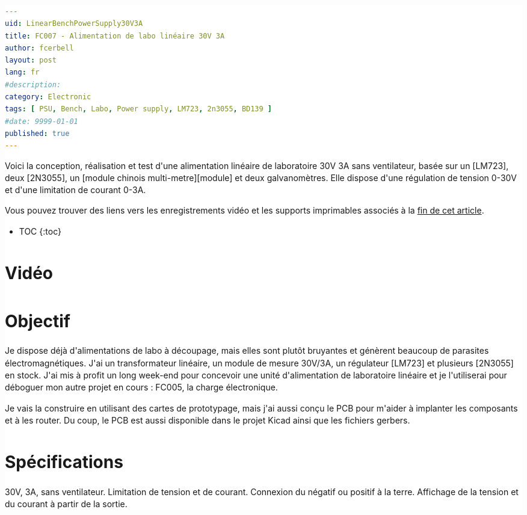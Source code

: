 ```yaml
---
uid: LinearBenchPowerSupply30V3A
title: FC007 - Alimentation de labo linéaire 30V 3A
author: fcerbell
layout: post
lang: fr
#description:
category: Electronic
tags: [ PSU, Bench, Labo, Power supply, LM723, 2n3055, BD139 ]
#date: 9999-01-01
published: true
---
```


Voici la conception, réalisation et test d'une alimentation linéaire de
laboratoire 30V 3A sans ventilateur, basée sur un [LM723], deux [2N3055], un
[module chinois multi-metre][module] et deux galvanomètres. Elle dispose d'une
régulation de tension 0-30V et d'une limitation de courant 0-3A.

Vous pouvez trouver des liens vers les enregistrements vidéo et les supports
imprimables associés à la <a href="#supports-et-liens">fin de cet article</a>.


* TOC
{:toc}

# Vidéo

<center><iframe width="420" height="315" src="https://www.youtube.com/embed/44O2tYXILDA" frameborder="0" allowfullscreen></iframe></center>

# Objectif

Je dispose déjà d'alimentations de labo à découpage, mais elles sont plutôt
bruyantes et génèrent beaucoup de parasites électromagnétiques. J'ai un
transformateur linéaire, un module de mesure 30V/3A, un régulateur [LM723] et
plusieurs [2N3055] en stock. J'ai mis à profit un long week-end pour concevoir
une unité d'alimentation de laboratoire linéaire et je l'utiliserai pour
déboguer mon autre projet en cours : FC005, la charge électronique.

Je vais la construire en utilisant des cartes de prototypage, mais j'ai aussi
conçu le PCB pour m'aider à implanter les composants et à les router. Du coup,
le PCB est aussi disponible dans le projet Kicad ainsi que les fichiers gerbers.

# Spécifications

30V, 3A, sans ventilateur.
Limitation de tension et de courant.
Connexion du négatif ou positif à la terre.
Affichage de la tension et du courant à partir de la sortie.


[^1]: [http://www.electronique-3d.fr/Le_regulateur_LM723.html](http://www.electronique-3d.fr/Le_regulateur_LM723.html)
[^2]: [http://electronics-diy.com/30v-10a-variable-bench-power-supply.php](http://electronics-diy.com/30v-10a-variable-bench-power-supply.php)
[^3]: [http://www.ti.com/lit/ds/symlink/lm723.pdf](http://www.ti.com/lit/ds/symlink/lm723.pdf)
[^4]: [https://www.tme.eu/fr/][tme]
[Electro3D]: http://www.electronique-3d.fr/Le_regulateur_LM723.html
[ElectroDIY]: http://electronics-diy.com/30v-10a-variable-bench-power-supply.php
[LM723]: http://www.ti.com/lit/ds/symlink/lm723.pdf
[1N5348]: https://www.tme.eu/Document/01c8e2b3cf396fe61d216c295d761a68/1N53_ser.pdf
[1N5408]: http://www.vishay.com/docs/88516/1n5400.pdf
[1N4004]: http://www.vishay.com/docs/88503/1n4001.pdf
[BD139]: http://www.st.com/internet/com/TECHNICAL_RESOURCES/TECHNICAL_LITERATURE/DATASHEET/CD00001225.pdf
[2N3055]: http://www.onsemi.com/pub_link/Collateral/2N3055-D.PDF
[Module]: https://www.banggood.com/RIDEN-0-33V-0-3A-Four-Bit-Voltage-Current-Meter-DC-Double-Digital-LED-Display-Voltmeter-Ammeter-p-1060303.html
[XT60]: https://www.banggood.com/search/xt60.html
[Dean]: https://www.banggood.com/search/dean.html
[banana]: https://www.banggood.com/50-Pairs-3_5mm-Gold-Bullet-Banana-Connector-Plug-Male-Female-For-ESC-Battery-Motor-p-996353.html
[TME]: https://www.tme.eu/fr/
[4f9ed70ddbeac416efd9cdd8332ef83d.png]: {{site.url}}{{site.baseurl}}/assets/posts/{{page.uid}}/6c8af79c25694315a48e339dd09a2ffd.png
[99f2890d5f280443078ffa07d741c451.png]: {{site.url}}{{site.baseurl}}/assets/posts/{{page.uid}}/85540f3733564585b3b51f658793b9a2.png
[cd5ab2532d452407c4025a3ddbdd3ee6.png]: {{site.url}}{{site.baseurl}}/assets/posts/{{page.uid}}/f70576f67fc94587b3dff3c7e29643d8.png
[3d4579092e76f4699fc4e029bb70f3bf.png]: {{site.url}}{{site.baseurl}}/assets/posts/{{page.uid}}/fe55a9c6a5834f0e8ab85cd9410ec237.png
[bef4802abed42b8674431fa79cd42688.png]: {{site.url}}{{site.baseurl}}/assets/posts/{{page.uid}}/c8286368da6a461daef70923b3982ce0.png
[SDS00028.png]: {{site.url}}{{site.baseurl}}/assets/posts/{{page.uid}}/f1b4caec56ad4f68abc87e8fbcee2d27.png
[SDS00029.png]: {{site.url}}{{site.baseurl}}/assets/posts/{{page.uid}}/c8aeab09b1644206a9dc9f5d5c2ba633.png
[Video]: https://youtu.be/44O2tYXILDA "Demonstration video recording"
[kicadfiles]: {{site.url}}{{site.baseurl}}/assets/posts/{{page.uid}}/FC007-BenchPowerSupply.zip "kicad project"